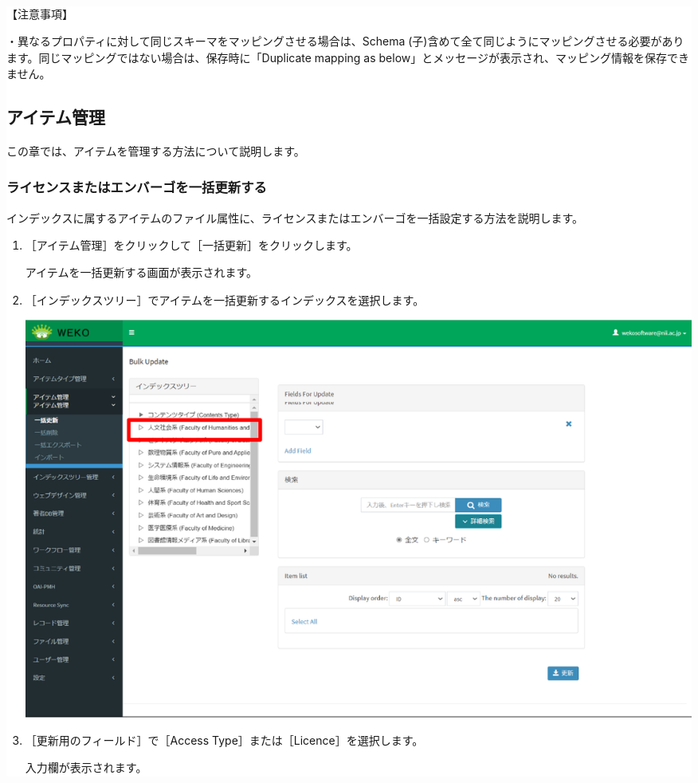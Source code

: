 【注意事項】

・異なるプロパティに対して同じスキーマをマッピングさせる場合は、Schema (子)含めて全て同じようにマッピングさせる必要があります。同じマッピングではない場合は、保存時に「Duplicate mapping as below」とメッセージが表示され、マッピング情報を保存できません。

## アイテム管理

この章では、アイテムを管理する方法について説明します。

### ライセンスまたはエンバーゴを一括更新する

インデックスに属するアイテムのファイル属性に、ライセンスまたはエンバーゴを一括設定する方法を説明します。

1.  ［アイテム管理］をクリックして［一括更新］をクリックします。
    
    アイテムを一括更新する画面が表示されます。



56. ［インデックスツリー］でアイテムを一括更新するインデックスを選択します。
    
    ![グラフィカル ユーザー インターフェイス, テキスト, アプリケーション, メール, Web サイト 自動的に生成された説明](media/media/image66.png)

57. ［更新用のフィールド］で［Access Type］または［Licence］を選択します。
    
    入力欄が表示されます。
    